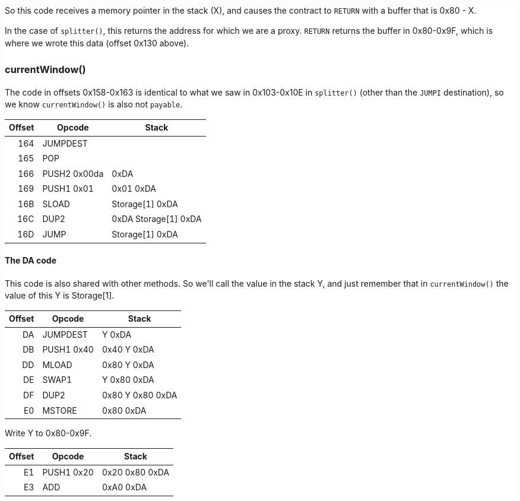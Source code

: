 So this code receives a memory pointer in the stack (X), and causes the contract to `RETURN` with a buffer that is 0x80 - X.

In the case of `splitter()`, this returns the address for which we are a proxy. `RETURN` returns the buffer in 0x80-0x9F, which is where we wrote this data (offset 0x130 above).

### currentWindow() <a href="#currentwindow" id="currentwindow"></a>

The code in offsets 0x158-0x163 is identical to what we saw in 0x103-0x10E in `splitter()` (other than the `JUMPI` destination), so we know `currentWindow()` is also not `payable`.

| Offset | Opcode       | Stack                 |
| -----: | ------------ | --------------------- |
|    164 | JUMPDEST     |                       |
|    165 | POP          |                       |
|    166 | PUSH2 0x00da | 0xDA                  |
|    169 | PUSH1 0x01   | 0x01 0xDA             |
|    16B | SLOAD        | Storage\[1] 0xDA      |
|    16C | DUP2         | 0xDA Storage\[1] 0xDA |
|    16D | JUMP         | Storage\[1] 0xDA      |

#### The DA code <a href="#the-da-code" id="the-da-code"></a>

This code is also shared with other methods. So we'll call the value in the stack Y, and just remember that in `currentWindow()` the value of this Y is Storage\[1].

| Offset | Opcode     | Stack            |
| -----: | ---------- | ---------------- |
|     DA | JUMPDEST   | Y 0xDA           |
|     DB | PUSH1 0x40 | 0x40 Y 0xDA      |
|     DD | MLOAD      | 0x80 Y 0xDA      |
|     DE | SWAP1      | Y 0x80 0xDA      |
|     DF | DUP2       | 0x80 Y 0x80 0xDA |
|     E0 | MSTORE     | 0x80 0xDA        |

Write Y to 0x80-0x9F.

| Offset | Opcode     | Stack          |
| -----: | ---------- | -------------- |
|     E1 | PUSH1 0x20 | 0x20 0x80 0xDA |
|     E3 | ADD        | 0xA0 0xDA      |
